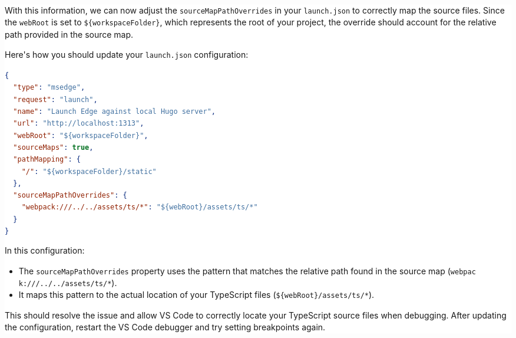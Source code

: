 With this information, we can now adjust the `sourceMapPathOverrides` in your `launch.json` to correctly map the source files. Since the `webRoot` is set to `${workspaceFolder}`, which represents the root of your project, the override should account for the relative path provided in the source map.

Here's how you should update your `launch.json` configuration:

```json
{
  "type": "msedge",
  "request": "launch",
  "name": "Launch Edge against local Hugo server",
  "url": "http://localhost:1313",
  "webRoot": "${workspaceFolder}",
  "sourceMaps": true,
  "pathMapping": {
    "/": "${workspaceFolder}/static"
  },
  "sourceMapPathOverrides": {
    "webpack:///../../assets/ts/*": "${webRoot}/assets/ts/*"
  }
}
```

In this configuration:

- The `sourceMapPathOverrides` property uses the pattern that matches the relative path found in the source map (`webpack:///../../assets/ts/*`).
- It maps this pattern to the actual location of your TypeScript files (`${webRoot}/assets/ts/*`).

This should resolve the issue and allow VS Code to correctly locate your TypeScript source files when debugging. After updating the configuration, restart the VS Code debugger and try setting breakpoints again.